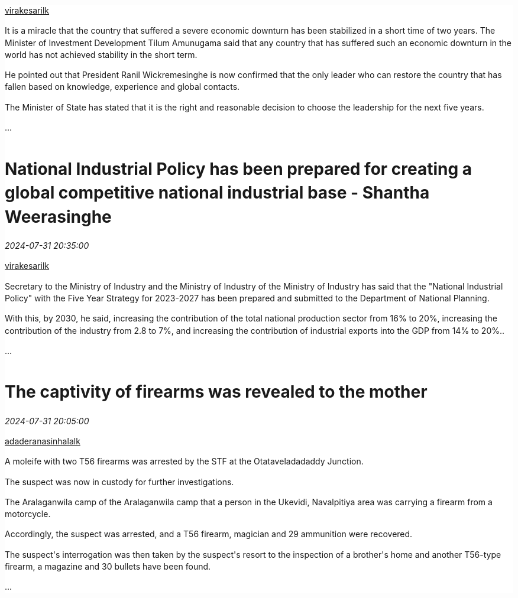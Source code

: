 [virakesarilk](https://www.virakesari.lk/article/189945)

It is a miracle that the country that suffered a severe economic downturn has been stabilized in a short time of two years. The Minister of Investment Development Tilum Amunugama said that any country that has suffered such an economic downturn in the world has not achieved stability in the short term.

He pointed out that President Ranil Wickremesinghe is now confirmed that the only leader who can restore the country that has fallen based on knowledge, experience and global contacts.

The Minister of State has stated that it is the right and reasonable decision to choose the leadership for the next five years.

...



# National Industrial Policy has been prepared for creating a global competitive national industrial base - Shantha Weerasinghe

*2024-07-31 20:35:00*

[virakesarilk](https://www.virakesari.lk/article/189944)

Secretary to the Ministry of Industry and the Ministry of Industry of the Ministry of Industry has said that the "National Industrial Policy" with the Five Year Strategy for 2023-2027 has been prepared and submitted to the Department of National Planning.

With this, by 2030, he said, increasing the contribution of the total national production sector from 16% to 20%, increasing the contribution of the industry from 2.8 to 7%, and increasing the contribution of industrial exports into the GDP from 14% to 20%..

...



# The captivity of firearms was revealed to the mother

*2024-07-31 20:05:00*

[adaderanasinhalalk](http://sinhala.adaderana.lk/news/199422)

A moleife with two T56 firearms was arrested by the STF at the Otataveladadaddy Junction.

The suspect was now in custody for further investigations.

The Aralaganwila camp of the Aralaganwila camp that a person in the Ukevidi, Navalpitiya area was carrying a firearm from a motorcycle.

Accordingly, the suspect was arrested, and a T56 firearm, magician and 29 ammunition were recovered.

The suspect's interrogation was then taken by the suspect's resort to the inspection of a brother's home and another T56-type firearm, a magazine and 30 bullets have been found.

...

